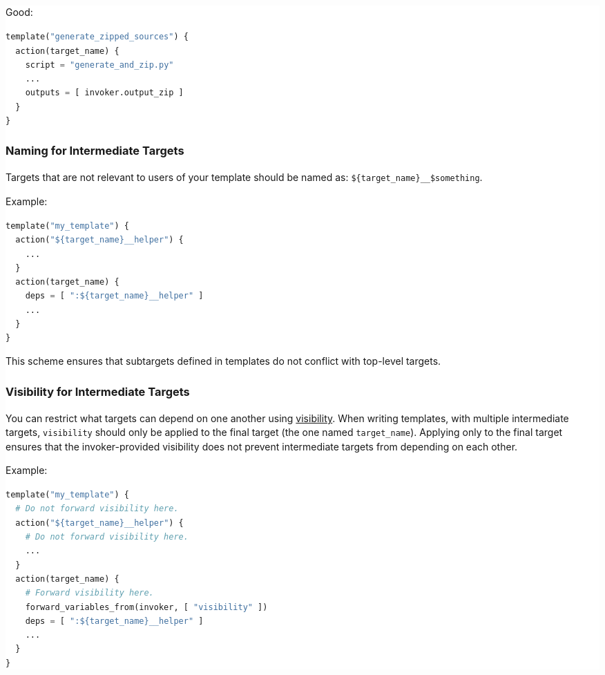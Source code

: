 Good:
```python
template("generate_zipped_sources") {
  action(target_name) {
    script = "generate_and_zip.py"
    ...
    outputs = [ invoker.output_zip ]
  }
}
```

### Naming for Intermediate Targets
Targets that are not relevant to users of your template should be named as:
`${target_name}__$something`.

Example:
```python
template("my_template") {
  action("${target_name}__helper") {
    ...
  }
  action(target_name) {
    deps = [ ":${target_name}__helper" ]
    ...
  }
}
```

This scheme ensures that subtargets defined in templates do not conflict with
top-level targets.

### Visibility for Intermediate Targets

You can restrict what targets can depend on one another using [visibility].
When writing templates, with multiple intermediate targets, `visibility` should
only be applied to the final target (the one named `target_name`). Applying only
to the final target ensures that the invoker-provided visibility does not
prevent intermediate targets from depending on each other.

[visibility]: https://gn.googlesource.com/gn/+/master/docs/reference.md#var_visibility

Example:
```python
template("my_template") {
  # Do not forward visibility here.
  action("${target_name}__helper") {
    # Do not forward visibility here.
    ...
  }
  action(target_name) {
    # Forward visibility here.
    forward_variables_from(invoker, [ "visibility" ])
    deps = [ ":${target_name}__helper" ]
    ...
  }
}
```


[`action_with_pydeps`]: https://cs.chromium.org/chromium/src/build/config/python.gni?rcl=320ee4295eb7fabaa112f08d1aacc88efd1444e5&l=75
[this bug]: https://bugs.chromium.org/p/chromium/issues/detail?id=862232
[forward_variables_from]: https://gn.googlesource.com/gn/+/master/docs/reference.md#func_forward_variables_from